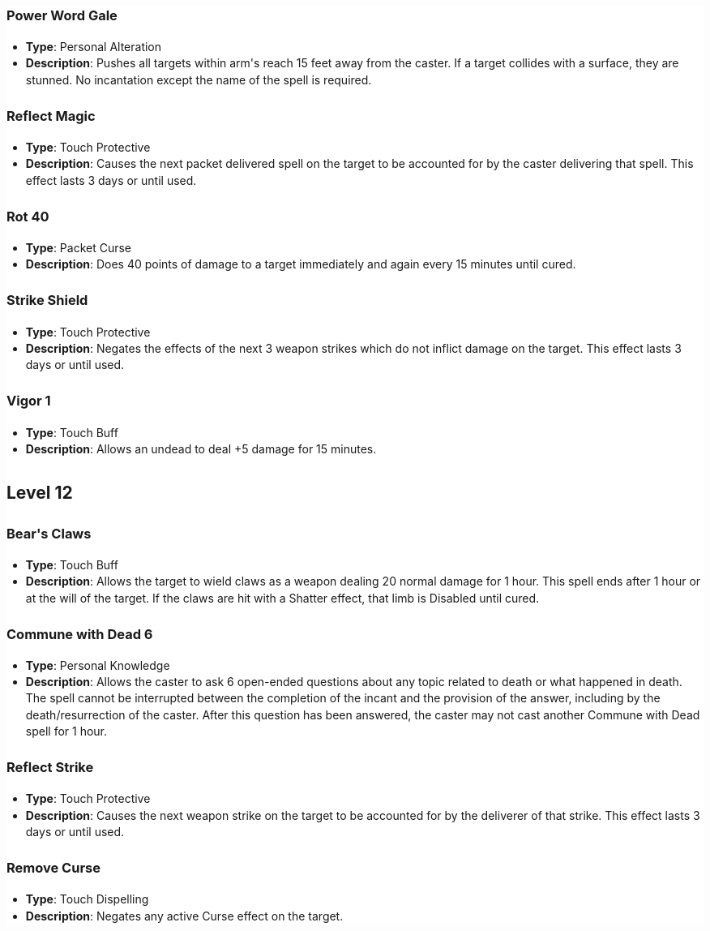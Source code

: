 ### Power Word Gale
- **Type**: Personal Alteration
- **Description**: Pushes all targets within arm's reach 15 feet away from the caster. If a target collides with a surface, they are stunned. No incantation except the name of the spell is required.

### Reflect Magic
- **Type**: Touch Protective
- **Description**: Causes the next packet delivered spell on the target to be accounted for by the caster delivering that spell. This effect lasts 3 days or until used.

### Rot 40
- **Type**: Packet Curse
- **Description**: Does 40 points of damage to a target immediately and again every 15 minutes until cured.

### Strike Shield
- **Type**: Touch Protective
- **Description**: Negates the effects of the next 3 weapon strikes which do not inflict damage on the target. This effect lasts 3 days or until used.

### Vigor 1
- **Type**: Touch Buff
- **Description**: Allows an undead to deal +5 damage for 15 minutes.

## Level 12

### Bear's Claws
- **Type**: Touch Buff
- **Description**: Allows the target to wield claws as a weapon dealing 20 normal damage for 1 hour. This spell ends after 1 hour or at the will of the target. If the claws are hit with a Shatter effect, that limb is Disabled until cured.

### Commune with Dead 6
- **Type**: Personal Knowledge
- **Description**: Allows the caster to ask 6 open-ended questions about any topic related to death or what happened in death. The spell cannot be interrupted between the completion of the incant and the provision of the answer, including by the death/resurrection of the caster. After this question has been answered, the caster may not cast another Commune with Dead spell for 1 hour.

### Reflect Strike
- **Type**: Touch Protective
- **Description**: Causes the next weapon strike on the target to be accounted for by the deliverer of that strike. This effect lasts 3 days or until used.

### Remove Curse
- **Type**: Touch Dispelling
- **Description**: Negates any active Curse effect on the target.
